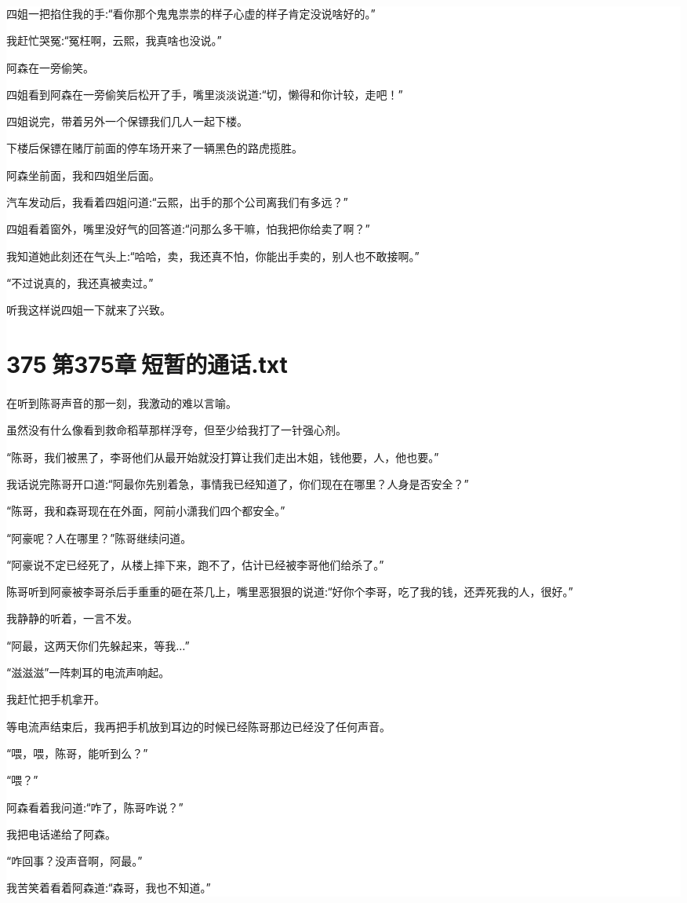四姐一把掐住我的手:“看你那个鬼鬼祟祟的样子心虚的样子肯定没说啥好的。”

我赶忙哭冤:“冤枉啊，云熙，我真啥也没说。”

阿森在一旁偷笑。

四姐看到阿森在一旁偷笑后松开了手，嘴里淡淡说道:“切，懒得和你计较，走吧！”

四姐说完，带着另外一个保镖我们几人一起下楼。

下楼后保镖在赌厅前面的停车场开来了一辆黑色的路虎揽胜。

阿森坐前面，我和四姐坐后面。

汽车发动后，我看着四姐问道:“云熙，出手的那个公司离我们有多远？”

四姐看着窗外，嘴里没好气的回答道:“问那么多干嘛，怕我把你给卖了啊？”

我知道她此刻还在气头上:“哈哈，卖，我还真不怕，你能出手卖的，别人也不敢接啊。”

“不过说真的，我还真被卖过。”

听我这样说四姐一下就来了兴致。

# 375 第375章 短暂的通话.txt

在听到陈哥声音的那一刻，我激动的难以言喻。

虽然没有什么像看到救命稻草那样浮夸，但至少给我打了一针强心剂。

“陈哥，我们被黑了，李哥他们从最开始就没打算让我们走出木姐，钱他要，人，他也要。”

我话说完陈哥开口道:“阿最你先别着急，事情我已经知道了，你们现在在哪里？人身是否安全？”

“陈哥，我和森哥现在在外面，阿前小潇我们四个都安全。”

“阿豪呢？人在哪里？”陈哥继续问道。

“阿豪说不定已经死了，从楼上摔下来，跑不了，估计已经被李哥他们给杀了。”

陈哥听到阿豪被李哥杀后手重重的砸在茶几上，嘴里恶狠狠的说道:“好你个李哥，吃了我的钱，还弄死我的人，很好。”

我静静的听着，一言不发。

“阿最，这两天你们先躲起来，等我…”

“滋滋滋”一阵刺耳的电流声响起。

我赶忙把手机拿开。

等电流声结束后，我再把手机放到耳边的时候已经陈哥那边已经没了任何声音。

“喂，喂，陈哥，能听到么？”

“喂？”

阿森看着我问道:“咋了，陈哥咋说？”

我把电话递给了阿森。

“咋回事？没声音啊，阿最。”

我苦笑着看着阿森道:“森哥，我也不知道。”
